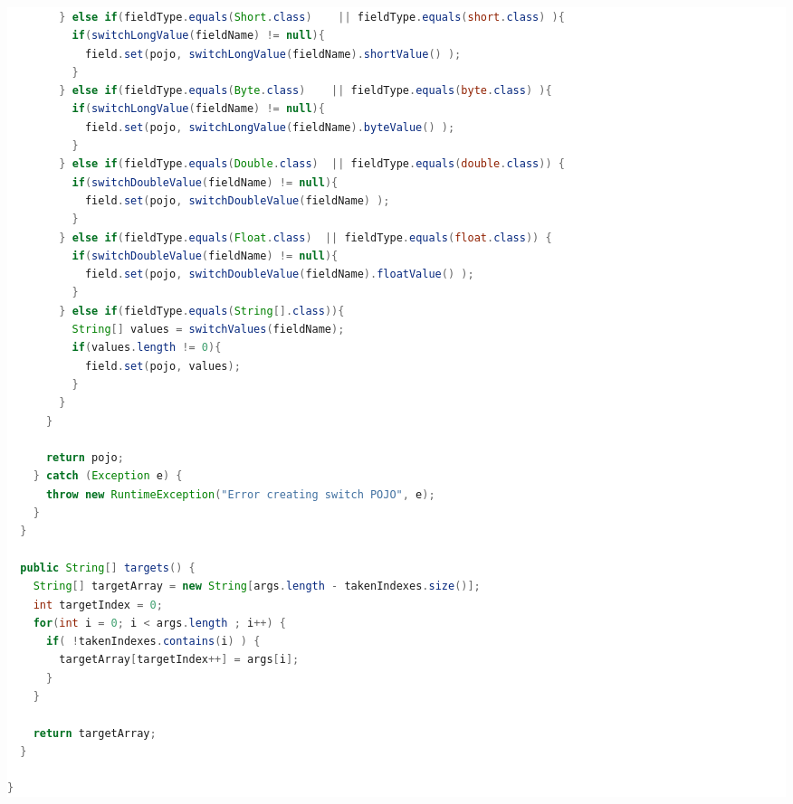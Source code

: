 ```java
        } else if(fieldType.equals(Short.class)    || fieldType.equals(short.class) ){
          if(switchLongValue(fieldName) != null){
            field.set(pojo, switchLongValue(fieldName).shortValue() );
          }
        } else if(fieldType.equals(Byte.class)    || fieldType.equals(byte.class) ){
          if(switchLongValue(fieldName) != null){
            field.set(pojo, switchLongValue(fieldName).byteValue() );
          }
        } else if(fieldType.equals(Double.class)  || fieldType.equals(double.class)) {
          if(switchDoubleValue(fieldName) != null){
            field.set(pojo, switchDoubleValue(fieldName) );
          }
        } else if(fieldType.equals(Float.class)  || fieldType.equals(float.class)) {
          if(switchDoubleValue(fieldName) != null){
            field.set(pojo, switchDoubleValue(fieldName).floatValue() );
          }
        } else if(fieldType.equals(String[].class)){
          String[] values = switchValues(fieldName);
          if(values.length != 0){
            field.set(pojo, values);
          }
        }
      }
    
      return pojo;
    } catch (Exception e) {
      throw new RuntimeException("Error creating switch POJO", e);
    }
  }

  public String[] targets() {
    String[] targetArray = new String[args.length - takenIndexes.size()];
    int targetIndex = 0;
    for(int i = 0; i < args.length ; i++) {
      if( !takenIndexes.contains(i) ) {
        targetArray[targetIndex++] = args[i];
      }
    }

    return targetArray;
  }

}
```
